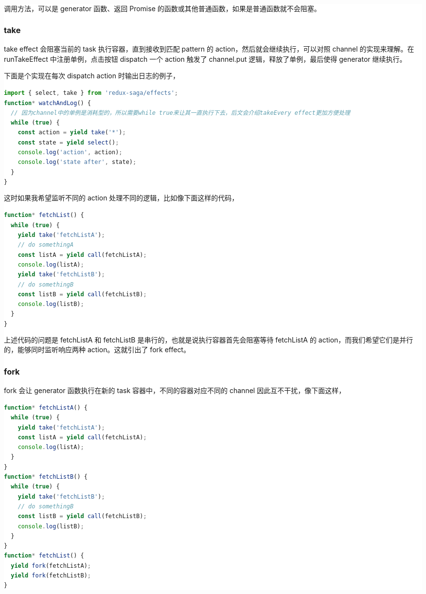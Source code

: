 调用方法，可以是 generator 函数、返回 Promise 的函数或其他普通函数，如果是普通函数就不会阻塞。

### take

take effect 会阻塞当前的 task 执行容器，直到接收到匹配 pattern 的 action，然后就会继续执行，可以对照 channel 的实现来理解。在 runTakeEffect 中注册单例，点击按钮 dispatch 一个 action 触发了 channel.put 逻辑，释放了单例，最后使得 generator 继续执行。

下面是个实现在每次 dispatch action 时输出日志的例子，

```js
import { select, take } from 'redux-saga/effects';
function* watchAndLog() {
  // 因为channel中的单例是消耗型的，所以需要while true来让其一直执行下去，后文会介绍takeEvery effect更加方便处理
  while (true) {
    const action = yield take('*');
    const state = yield select();
    console.log('action', action);
    console.log('state after', state);
  }
}
```

这时如果我希望监听不同的 action 处理不同的逻辑，比如像下面这样的代码，

```js
function* fetchList() {
  while (true) {
    yield take('fetchListA');
    // do somethingA
    const listA = yield call(fetchListA);
    console.log(listA);
    yield take('fetchListB');
    // do somethingB
    const listB = yield call(fetchListB);
    console.log(listB);
  }
}
```

上述代码的问题是 fetchListA 和 fetchListB 是串行的，也就是说执行容器首先会阻塞等待 fetchListA 的 action，而我们希望它们是并行的，能够同时监听响应两种 action。这就引出了 fork effect。

### fork

fork 会让 generator 函数执行在新的 task 容器中，不同的容器对应不同的 channel 因此互不干扰，像下面这样，

```js
function* fetchListA() {
  while (true) {
    yield take('fetchListA');
    const listA = yield call(fetchListA);
    console.log(listA);
  }
}
function* fetchListB() {
  while (true) {
    yield take('fetchListB');
    // do somethingB
    const listB = yield call(fetchListB);
    console.log(listB);
  }
}
function* fetchList() {
  yield fork(fetchListA);
  yield fork(fetchListB);
}
```
